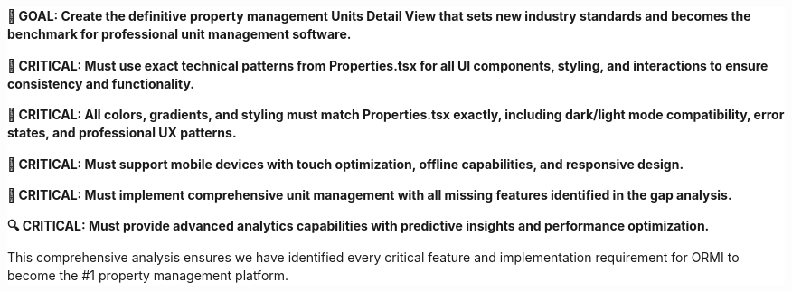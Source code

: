 **🎯 GOAL: Create the definitive property management Units Detail View that sets new industry standards and becomes the benchmark for professional unit management software.**

**🔧 CRITICAL: Must use exact technical patterns from Properties.tsx for all UI components, styling, and interactions to ensure consistency and functionality.**

**🎨 CRITICAL: All colors, gradients, and styling must match Properties.tsx exactly, including dark/light mode compatibility, error states, and professional UX patterns.**

**📱 CRITICAL: Must support mobile devices with touch optimization, offline capabilities, and responsive design.**

**💾 CRITICAL: Must implement comprehensive unit management with all missing features identified in the gap analysis.**

**🔍 CRITICAL: Must provide advanced analytics capabilities with predictive insights and performance optimization.**

This comprehensive analysis ensures we have identified every critical feature and implementation requirement for ORMI to become the #1 property management platform. 